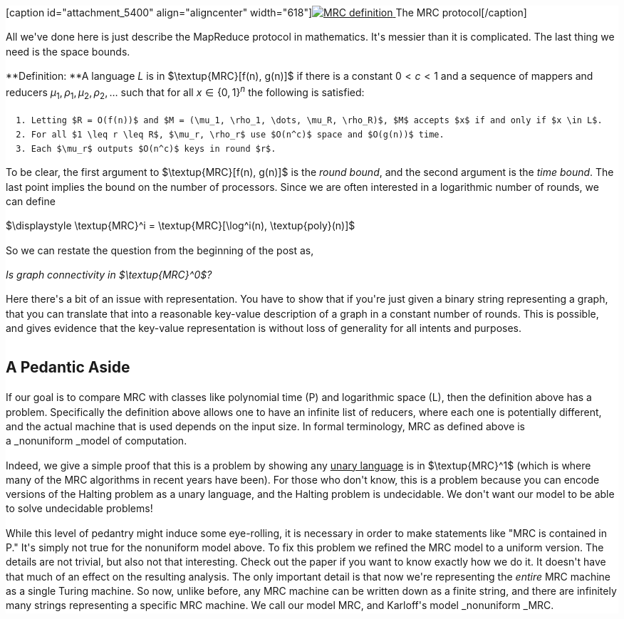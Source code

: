 [caption id="attachment_5400" align="aligncenter" width="618"][![MRC definition](http://jeremykun.files.wordpress.com/2014/10/mrc-definition.png?w=618)
](https://jeremykun.files.wordpress.com/2014/10/mrc-definition.png) The MRC protocol[/caption]

All we've done here is just describe the MapReduce protocol in mathematics. It's messier than it is complicated. The last thing we need is the space bounds.

**Definition: **A language $L$ is in $\textup{MRC}[f(n), g(n)]$ if there is a constant $0 < c < 1$ and a sequence of mappers and reducers $\mu_1, \rho_1, \mu_2, \rho_2, \dots$ such that for all $x \in \{ 0,1 \}^n$ the following is satisfied:



	  1. Letting $R = O(f(n))$ and $M = (\mu_1, \rho_1, \dots, \mu_R, \rho_R)$, $M$ accepts $x$ if and only if $x \in L$.
	  2. For all $1 \leq r \leq R$, $\mu_r, \rho_r$ use $O(n^c)$ space and $O(g(n))$ time.
	  3. Each $\mu_r$ outputs $O(n^c)$ keys in round $r$.

To be clear, the first argument to $\textup{MRC}[f(n), g(n)]$ is the _round bound_, and the second argument is the _time bound_. The last point implies the bound on the number of processors. Since we are often interested in a logarithmic number of rounds, we can define


$\displaystyle \textup{MRC}^i = \textup{MRC}[\log^i(n), \textup{poly}(n)]$


So we can restate the question from the beginning of the post as,


_Is graph connectivity in _$\textup{MRC}^0$_?_




Here there's a bit of an issue with representation. You have to show that if you're just given a binary string representing a graph, that you can translate that into a reasonable key-value description of a graph in a constant number of rounds. This is possible, and gives evidence that the key-value representation is without loss of generality for all intents and purposes.





## A Pedantic Aside


If our goal is to compare MRC with classes like polynomial time (P) and logarithmic space (L), then the definition above has a problem. Specifically the definition above allows one to have an infinite list of reducers, where each one is potentially different, and the actual machine that is used depends on the input size. In formal terminology, MRC as defined above is a _nonuniform _model of computation.

Indeed, we give a simple proof that this is a problem by showing any [unary language](http://en.wikipedia.org/wiki/Unary_language) is in $\textup{MRC}^1$ (which is where many of the MRC algorithms in recent years have been). For those who don't know, this is a problem because you can encode versions of the Halting problem as a unary language, and the Halting problem is undecidable. We don't want our model to be able to solve undecidable problems!

While this level of pedantry might induce some eye-rolling, it is necessary in order to make statements like "MRC is contained in P." It's simply not true for the nonuniform model above. To fix this problem we refined the MRC model to a uniform version. The details are not trivial, but also not that interesting. Check out the paper if you want to know exactly how we do it. It doesn't have that much of an effect on the resulting analysis. The only important detail is that now we're representing the _entire_ MRC machine as a single Turing machine. So now, unlike before, any MRC machine can be written down as a finite string, and there are infinitely many strings representing a specific MRC machine. We call our model MRC, and Karloff's model _nonuniform _MRC.
